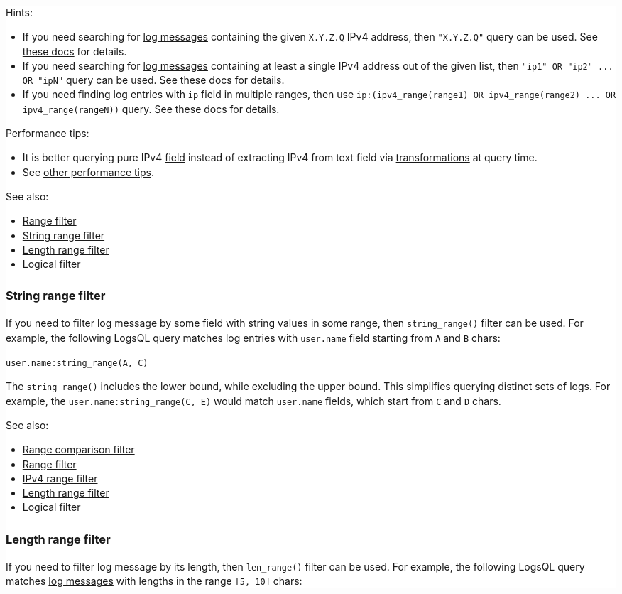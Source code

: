 Hints:

- If you need searching for [log messages](https://docs.victoriametrics.com/victorialogs/keyconcepts/#message-field) containing the given `X.Y.Z.Q` IPv4 address,
  then `"X.Y.Z.Q"` query can be used. See [these docs](#phrase-filter) for details.
- If you need searching for [log messages](https://docs.victoriametrics.com/victorialogs/keyconcepts/#message-field) containing
  at least a single IPv4 address out of the given list, then `"ip1" OR "ip2" ... OR "ipN"` query can be used. See [these docs](#logical-filter) for details.
- If you need finding log entries with `ip` field in multiple ranges, then use `ip:(ipv4_range(range1) OR ipv4_range(range2) ... OR ipv4_range(rangeN))` query.
  See [these docs](#logical-filter) for details.

Performance tips:

- It is better querying pure IPv4 [field](https://docs.victoriametrics.com/victorialogs/keyconcepts/#data-model)
  instead of extracting IPv4 from text field via [transformations](#transformations) at query time.
- See [other performance tips](#performance-tips).

See also:

- [Range filter](#range-filter)
- [String range filter](#string-range-filter)
- [Length range filter](#length-range-filter)
- [Logical filter](#logical-filter)


### String range filter

If you need to filter log message by some field with string values in some range, then `string_range()` filter can be used.
For example, the following LogsQL query matches log entries with `user.name` field starting from `A` and `B` chars:

```logsql
user.name:string_range(A, C)
```

The `string_range()` includes the lower bound, while excluding the upper bound. This simplifies querying distinct sets of logs.
For example, the `user.name:string_range(C, E)` would match `user.name` fields, which start from `C` and `D` chars.

See also:

- [Range comparison filter](#range-comparison-filter)
- [Range filter](#range-filter)
- [IPv4 range filter](#ipv4-range-filter)
- [Length range filter](#length-range-filter)
- [Logical filter](#logical-filter)


### Length range filter

If you need to filter log message by its length, then `len_range()` filter can be used.
For example, the following LogsQL query matches [log messages](https://docs.victoriametrics.com/victorialogs/keyconcepts/#message-field)
with lengths in the range `[5, 10]` chars:
